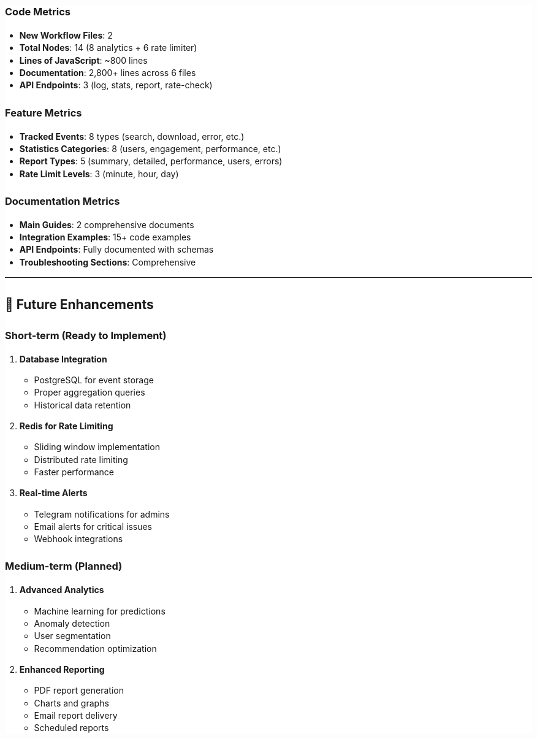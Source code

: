 ### Code Metrics
- **New Workflow Files**: 2
- **Total Nodes**: 14 (8 analytics + 6 rate limiter)
- **Lines of JavaScript**: ~800 lines
- **Documentation**: 2,800+ lines across 6 files
- **API Endpoints**: 3 (log, stats, report, rate-check)

### Feature Metrics
- **Tracked Events**: 8 types (search, download, error, etc.)
- **Statistics Categories**: 8 (users, engagement, performance, etc.)
- **Report Types**: 5 (summary, detailed, performance, users, errors)
- **Rate Limit Levels**: 3 (minute, hour, day)

### Documentation Metrics
- **Main Guides**: 2 comprehensive documents
- **Integration Examples**: 15+ code examples
- **API Endpoints**: Fully documented with schemas
- **Troubleshooting Sections**: Comprehensive

---

## 🚀 Future Enhancements

### Short-term (Ready to Implement)
1. **Database Integration**
   - PostgreSQL for event storage
   - Proper aggregation queries
   - Historical data retention

2. **Redis for Rate Limiting**
   - Sliding window implementation
   - Distributed rate limiting
   - Faster performance

3. **Real-time Alerts**
   - Telegram notifications for admins
   - Email alerts for critical issues
   - Webhook integrations

### Medium-term (Planned)
1. **Advanced Analytics**
   - Machine learning for predictions
   - Anomaly detection
   - User segmentation
   - Recommendation optimization

2. **Enhanced Reporting**
   - PDF report generation
   - Charts and graphs
   - Email report delivery
   - Scheduled reports
